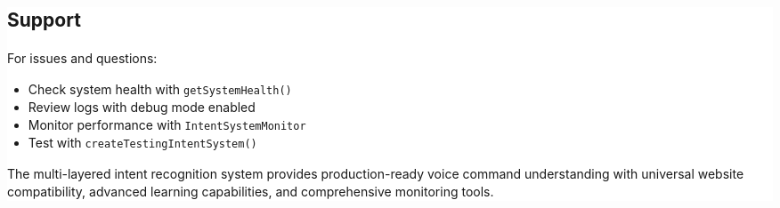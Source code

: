 ## Support

For issues and questions:

- Check system health with `getSystemHealth()`
- Review logs with debug mode enabled
- Monitor performance with `IntentSystemMonitor`
- Test with `createTestingIntentSystem()`

The multi-layered intent recognition system provides production-ready voice command understanding with universal website compatibility, advanced learning capabilities, and comprehensive monitoring tools.
